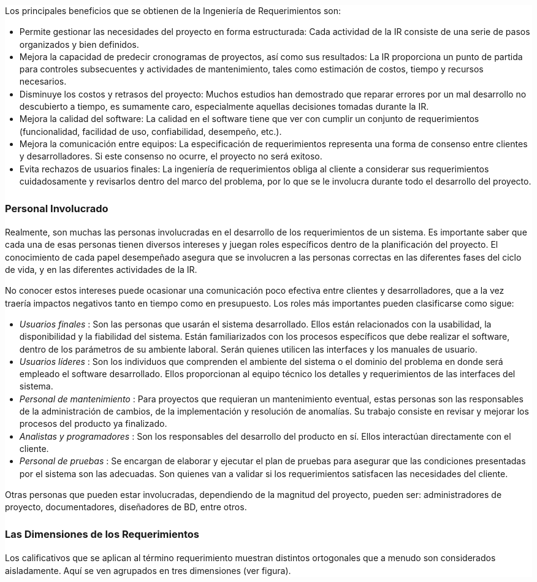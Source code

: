 Los principales beneficios que se obtienen de la Ingeniería de Requerimientos son:

-   Permite gestionar las necesidades del proyecto en forma estructurada: Cada actividad de la IR consiste de una serie de pasos organizados y bien definidos.
-   Mejora la capacidad de predecir cronogramas de proyectos, así como sus resultados: La IR proporciona un punto de partida para controles subsecuentes y actividades de mantenimiento, tales como estimación de costos, tiempo y recursos necesarios.
-   Disminuye los costos y retrasos del proyecto: Muchos estudios han demostrado que reparar errores por un mal desarrollo no descubierto a tiempo, es sumamente caro, especialmente aquellas decisiones tomadas durante la IR.
-   Mejora la calidad del software: La calidad en el software tiene que ver con cumplir un conjunto de requerimientos (funcionalidad, facilidad de uso, confiabilidad, desempeño, etc.).
-   Mejora la comunicación entre equipos: La especificación de requerimientos representa una forma de consenso entre clientes y desarrolladores. Si este consenso no ocurre, el proyecto no será exitoso.
-   Evita rechazos de usuarios finales: La ingeniería de requerimientos obliga al cliente a considerar sus requerimientos cuidadosamente y revisarlos dentro del marco del problema, por lo que se le involucra durante todo el desarrollo del proyecto.

### Personal Involucrado

Realmente, son muchas las personas involucradas en el desarrollo de los requerimientos de un sistema. Es importante saber que cada una de esas personas tienen diversos intereses y juegan roles específicos dentro de la planificación del proyecto. El conocimiento de cada papel desempeñado asegura que se involucren a las personas correctas en las diferentes fases del ciclo de vida, y en las diferentes actividades de la IR.

No conocer estos intereses puede ocasionar una comunicación poco efectiva entre clientes y desarrolladores, que a la vez traería impactos negativos tanto en tiempo como en presupuesto. Los roles más importantes pueden clasificarse como sigue:

-   _Usuarios finales_ : Son las personas que usarán el sistema desarrollado. Ellos están relacionados con la usabilidad, la disponibilidad y la fiabilidad del sistema. Están familiarizados con los procesos específicos que debe realizar el software, dentro de los parámetros de su ambiente laboral. Serán quienes utilicen las interfaces y los manuales de usuario.
-   _Usuarios líderes_ : Son los individuos que comprenden el ambiente del sistema o el dominio del problema en donde será empleado el software desarrollado. Ellos proporcionan al equipo técnico los detalles y requerimientos de las interfaces del sistema.
-   _Personal de mantenimiento_ : Para proyectos que requieran un mantenimiento eventual, estas personas son las responsables de la administración de cambios, de la implementación y resolución de anomalías. Su trabajo consiste en revisar y mejorar los procesos del producto ya finalizado.
-   _Analistas y programadores_ : Son los responsables del desarrollo del producto en sí. Ellos interactúan directamente con el cliente.
-   _Personal de pruebas_ : Se encargan de elaborar y ejecutar el plan de pruebas para asegurar que las condiciones presentadas por el sistema son las adecuadas. Son quienes van a validar si los requerimientos satisfacen las necesidades del cliente.

Otras personas que pueden estar involucradas, dependiendo de la magnitud del proyecto, pueden ser: administradores de proyecto, documentadores, diseñadores de BD, entre otros.

### Las Dimensiones de los Requerimientos

Los calificativos que se aplican al término requerimiento muestran distintos ortogonales que a menudo son considerados aisladamente. Aquí se ven agrupados en tres dimensiones (ver figura).
